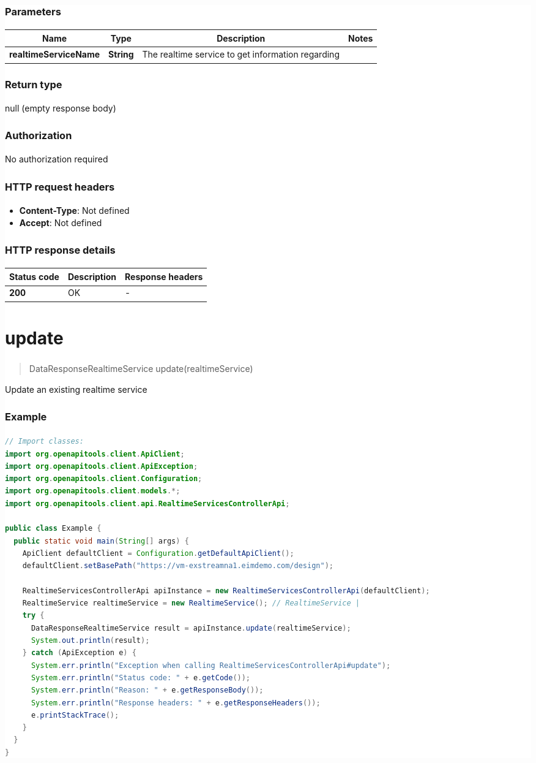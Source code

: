 ### Parameters

| Name | Type | Description  | Notes |
|------------- | ------------- | ------------- | -------------|
| **realtimeServiceName** | **String**| The realtime service to get information regarding | |

### Return type

null (empty response body)

### Authorization

No authorization required

### HTTP request headers

 - **Content-Type**: Not defined
 - **Accept**: Not defined

### HTTP response details
| Status code | Description | Response headers |
|-------------|-------------|------------------|
| **200** | OK |  -  |

<a id="update"></a>
# **update**
> DataResponseRealtimeService update(realtimeService)

Update an existing realtime service

### Example
```java
// Import classes:
import org.openapitools.client.ApiClient;
import org.openapitools.client.ApiException;
import org.openapitools.client.Configuration;
import org.openapitools.client.models.*;
import org.openapitools.client.api.RealtimeServicesControllerApi;

public class Example {
  public static void main(String[] args) {
    ApiClient defaultClient = Configuration.getDefaultApiClient();
    defaultClient.setBasePath("https://vm-exstreamna1.eimdemo.com/design");

    RealtimeServicesControllerApi apiInstance = new RealtimeServicesControllerApi(defaultClient);
    RealtimeService realtimeService = new RealtimeService(); // RealtimeService | 
    try {
      DataResponseRealtimeService result = apiInstance.update(realtimeService);
      System.out.println(result);
    } catch (ApiException e) {
      System.err.println("Exception when calling RealtimeServicesControllerApi#update");
      System.err.println("Status code: " + e.getCode());
      System.err.println("Reason: " + e.getResponseBody());
      System.err.println("Response headers: " + e.getResponseHeaders());
      e.printStackTrace();
    }
  }
}
```
